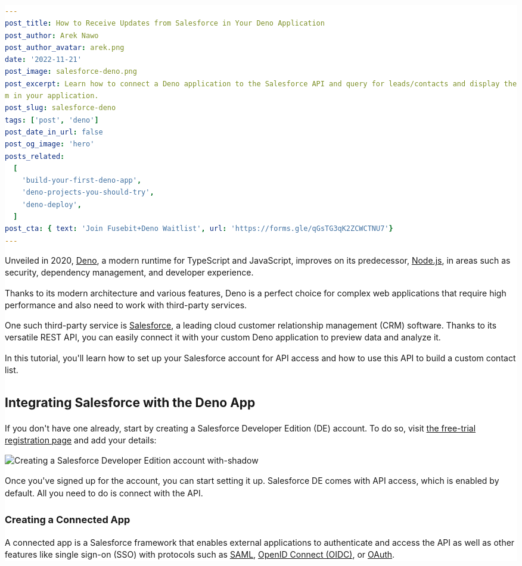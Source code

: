 ```yaml
---
post_title: How to Receive Updates from Salesforce in Your Deno Application 
post_author: Arek Nawo
post_author_avatar: arek.png
date: '2022-11-21'
post_image: salesforce-deno.png
post_excerpt: Learn how to connect a Deno application to the Salesforce API and query for leads/contacts and display them in your application.
post_slug: salesforce-deno
tags: ['post', 'deno']
post_date_in_url: false
post_og_image: 'hero'
posts_related:
  [
    'build-your-first-deno-app',
    'deno-projects-you-should-try',
    'deno-deploy',
  ]
post_cta: { text: 'Join Fusebit+Deno Waitlist', url: 'https://forms.gle/qGsTG3qK2ZCWCTNU7'}
---
```


Unveiled in 2020, [Deno](https://deno.land), a modern runtime for TypeScript and JavaScript, improves on its predecessor, [Node.js](https://nodejs.org/en/), in areas such as security, dependency management, and developer experience.

Thanks to its modern architecture and various features, Deno is a perfect choice for complex web applications that require high performance and also need to work with third-party services.

One such third-party service is [Salesforce](https://www.salesforce.com), a leading cloud customer relationship management (CRM) software. Thanks to its versatile REST API, you can easily connect it with your custom Deno application to preview data and analyze it.

In this tutorial, you'll learn how to set up your Salesforce account for API access and how to use this API to build a custom contact list.

## Integrating Salesforce with the Deno App

If you don't have one already, start by creating a Salesforce Developer Edition (DE) account. To do so, visit [the free-trial registration page](https://developer.salesforce.com/signup) and add your details:

![Creating a Salesforce Developer Edition account with-shadow](https://i.imgur.com/cIHNoXI.png)

Once you've signed up for the account, you can start setting it up. Salesforce DE comes with API access, which is enabled by default. All you need to do is connect with the API.

### Creating a Connected App

A connected app is a Salesforce framework that enables external applications to authenticate and access the API as well as other features like single sign-on (SSO) with protocols such as [SAML](https://www.techtarget.com/searchsecurity/definition/SAML), [OpenID Connect (OIDC)](https://openid.net/connect/), or [OAuth](https://oauth.net).
